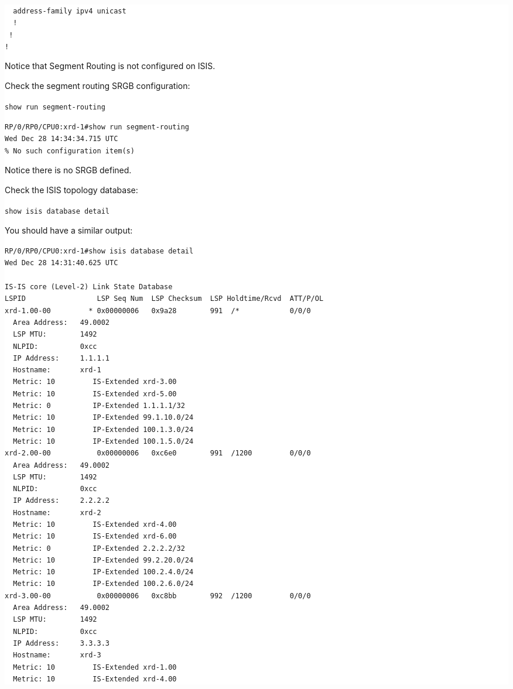 ```console
  address-family ipv4 unicast
  !
 !
!
```

Notice that Segment Routing is not configured on ISIS.

Check the segment routing SRGB configuration:

```bash
show run segment-routing
```

```console
RP/0/RP0/CPU0:xrd-1#show run segment-routing 
Wed Dec 28 14:34:34.715 UTC
% No such configuration item(s)
```

Notice there is no SRGB defined.

Check the ISIS topology database:

```bash
show isis database detail
```

You should have a similar output:

```console
RP/0/RP0/CPU0:xrd-1#show isis database detail
Wed Dec 28 14:31:40.625 UTC

IS-IS core (Level-2) Link State Database
LSPID                 LSP Seq Num  LSP Checksum  LSP Holdtime/Rcvd  ATT/P/OL
xrd-1.00-00         * 0x00000006   0x9a28        991  /*            0/0/0
  Area Address:   49.0002
  LSP MTU:        1492
  NLPID:          0xcc
  IP Address:     1.1.1.1
  Hostname:       xrd-1
  Metric: 10         IS-Extended xrd-3.00
  Metric: 10         IS-Extended xrd-5.00
  Metric: 0          IP-Extended 1.1.1.1/32
  Metric: 10         IP-Extended 99.1.10.0/24
  Metric: 10         IP-Extended 100.1.3.0/24
  Metric: 10         IP-Extended 100.1.5.0/24
xrd-2.00-00           0x00000006   0xc6e0        991  /1200         0/0/0
  Area Address:   49.0002
  LSP MTU:        1492
  NLPID:          0xcc
  IP Address:     2.2.2.2
  Hostname:       xrd-2
  Metric: 10         IS-Extended xrd-4.00
  Metric: 10         IS-Extended xrd-6.00
  Metric: 0          IP-Extended 2.2.2.2/32
  Metric: 10         IP-Extended 99.2.20.0/24
  Metric: 10         IP-Extended 100.2.4.0/24
  Metric: 10         IP-Extended 100.2.6.0/24
xrd-3.00-00           0x00000006   0xc8bb        992  /1200         0/0/0
  Area Address:   49.0002
  LSP MTU:        1492
  NLPID:          0xcc
  IP Address:     3.3.3.3
  Hostname:       xrd-3
  Metric: 10         IS-Extended xrd-1.00
  Metric: 10         IS-Extended xrd-4.00
```